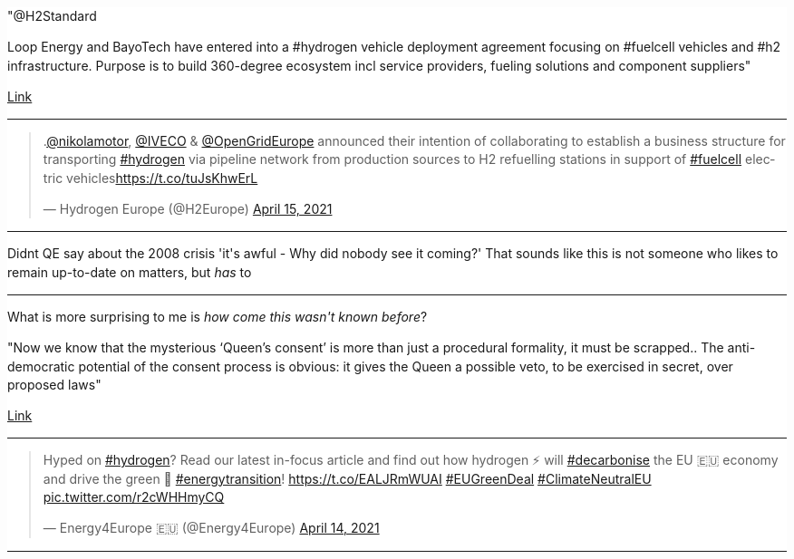 
"@H2Standard

Loop Energy and BayoTech have entered into a #hydrogen vehicle
deployment agreement focusing on #fuelcell vehicles and #h2
infrastructure. Purpose is to build 360-degree ecosystem incl service
providers, fueling solutions and component suppliers"

[Link](https://bit.ly/3wRoboZ)

---

<blockquote class="twitter-tweet"><p lang="en" dir="ltr">.<a href="https://twitter.com/nikolamotor?ref_src=twsrc%5Etfw">@nikolamotor</a>, <a href="https://twitter.com/IVECO?ref_src=twsrc%5Etfw">@IVECO</a> &amp; <a href="https://twitter.com/OpenGridEurope?ref_src=twsrc%5Etfw">@OpenGridEurope</a> announced their intention of collaborating to establish a business structure for transporting <a href="https://twitter.com/hashtag/hydrogen?src=hash&amp;ref_src=twsrc%5Etfw">#hydrogen</a> via pipeline network from production sources to H2 refuelling stations in support of <a href="https://twitter.com/hashtag/fuelcell?src=hash&amp;ref_src=twsrc%5Etfw">#fuelcell</a> electric vehicles<a href="https://t.co/tuJsKhwErL">https://t.co/tuJsKhwErL</a></p>&mdash; Hydrogen Europe (@H2Europe) <a href="https://twitter.com/H2Europe/status/1382665247870304256?ref_src=twsrc%5Etfw">April 15, 2021</a></blockquote> <script async src="https://platform.twitter.com/widgets.js" charset="utf-8"></script>

---

Didnt QE say about the 2008 crisis 'it's awful - Why did nobody see it
coming?' That sounds like this is not someone who likes to remain
up-to-date on matters, but *has* to

---

What is more surprising to me is *how come this wasn't known before*?

"Now we know that the mysterious ‘Queen’s consent’ is more than just a
procedural formality, it must be scrapped.. The anti-democratic
potential of the consent process is obvious: it gives the Queen a
possible veto, to be exercised in secret, over proposed laws"

[Link](https://www.theguardian.com/commentisfree/2021/feb/08/queen-power-british-law-queens-consent)

---

<blockquote class="twitter-tweet"><p lang="en" dir="ltr">Hyped on <a href="https://twitter.com/hashtag/hydrogen?src=hash&amp;ref_src=twsrc%5Etfw">#hydrogen</a>? Read our latest in-focus article and find out how hydrogen ⚡️ will <a href="https://twitter.com/hashtag/decarbonise?src=hash&amp;ref_src=twsrc%5Etfw">#decarbonise</a> the EU 🇪🇺 economy and drive the green 💚 <a href="https://twitter.com/hashtag/energytransition?src=hash&amp;ref_src=twsrc%5Etfw">#energytransition</a>! <a href="https://t.co/EALJRmWUAI">https://t.co/EALJRmWUAI</a> <a href="https://twitter.com/hashtag/EUGreenDeal?src=hash&amp;ref_src=twsrc%5Etfw">#EUGreenDeal</a> <a href="https://twitter.com/hashtag/ClimateNeutralEU?src=hash&amp;ref_src=twsrc%5Etfw">#ClimateNeutralEU</a> <a href="https://t.co/r2cWHHmyCQ">pic.twitter.com/r2cWHHmyCQ</a></p>&mdash; Energy4Europe 🇪🇺 (@Energy4Europe) <a href="https://twitter.com/Energy4Europe/status/1382326600616841224?ref_src=twsrc%5Etfw">April 14, 2021</a></blockquote> <script async src="https://platform.twitter.com/widgets.js" charset="utf-8"></script>

---
